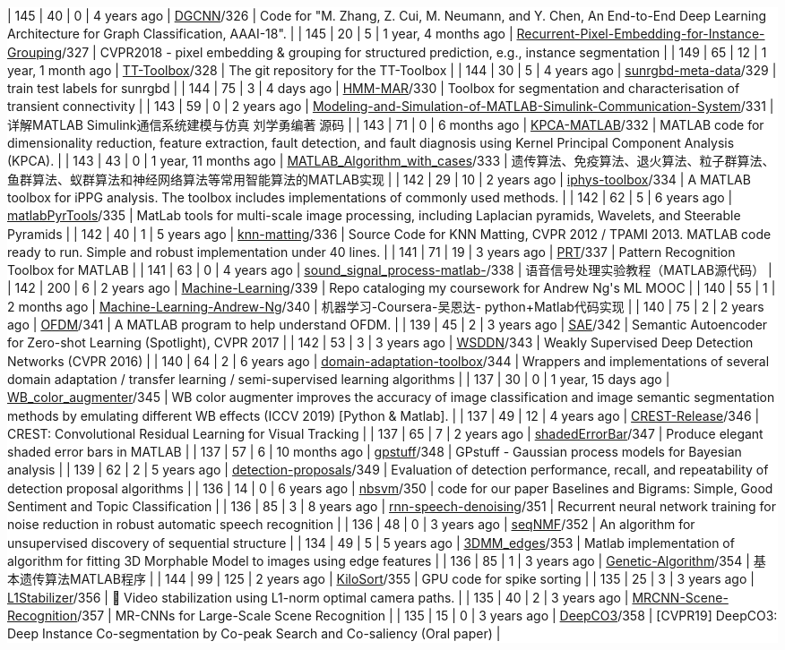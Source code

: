| 145 | 40 | 0 | 4 years ago | [DGCNN](https://github.com/muhanzhang/DGCNN)/326 | Code for "M. Zhang, Z. Cui, M. Neumann, and Y. Chen, An End-to-End Deep Learning Architecture for Graph Classification, AAAI-18". |
| 145 | 20 | 5 | 1 year, 4 months ago | [Recurrent-Pixel-Embedding-for-Instance-Grouping](https://github.com/aimerykong/Recurrent-Pixel-Embedding-for-Instance-Grouping)/327 | CVPR2018 - pixel embedding & grouping for structured prediction, e.g., instance segmentation |
| 149 | 65 | 12 | 1 year, 1 month ago | [TT-Toolbox](https://github.com/oseledets/TT-Toolbox)/328 | The git repository for the TT-Toolbox |
| 144 | 30 | 5 | 4 years ago | [sunrgbd-meta-data](https://github.com/ankurhanda/sunrgbd-meta-data)/329 | train test labels for sunrgbd |
| 144 | 75 | 3 | 4 days ago | [HMM-MAR](https://github.com/OHBA-analysis/HMM-MAR)/330 | Toolbox for segmentation and characterisation of transient connectivity  |
| 143 | 59 | 0 | 2 years ago | [Modeling-and-Simulation-of-MATLAB-Simulink-Communication-System](https://github.com/liyanluminary/Modeling-and-Simulation-of-MATLAB-Simulink-Communication-System)/331 | 详解MATLAB Simulink通信系统建模与仿真 刘学勇编著 源码 |
| 143 | 71 | 0 | 6 months ago | [KPCA-MATLAB](https://github.com/iqiukp/KPCA-MATLAB)/332 | MATLAB code for dimensionality reduction, feature extraction, fault detection, and fault diagnosis using Kernel Principal Component Analysis (KPCA). |
| 143 | 43 | 0 | 1 year, 11 months ago | [MATLAB_Algorithm_with_cases](https://github.com/vonsylvia/MATLAB_Algorithm_with_cases)/333 | 遗传算法、免疫算法、退火算法、粒子群算法、鱼群算法、蚁群算法和神经网络算法等常用智能算法的MATLAB实现 |
| 142 | 29 | 10 | 2 years ago | [iphys-toolbox](https://github.com/danmcduff/iphys-toolbox)/334 | A MATLAB toolbox for iPPG analysis.  The toolbox includes implementations of commonly used methods. |
| 142 | 62 | 5 | 6 years ago | [matlabPyrTools](https://github.com/LabForComputationalVision/matlabPyrTools)/335 | MatLab tools for multi-scale image processing, including Laplacian pyramids, Wavelets, and Steerable Pyramids |
| 142 | 40 | 1 | 5 years ago | [knn-matting](https://github.com/dingzeyuli/knn-matting)/336 | Source Code for  KNN Matting, CVPR 2012 / TPAMI 2013. MATLAB code ready to run. Simple and robust implementation under 40 lines. |
| 141 | 71 | 19 | 3 years ago | [PRT](https://github.com/covartech/PRT)/337 | Pattern Recognition Toolbox for MATLAB |
| 141 | 63 | 0 | 4 years ago | [sound_signal_process-matlab-](https://github.com/bastamon/sound_signal_process-matlab-)/338 | 语音信号处理实验教程（MATLAB源代码） |
| 142 | 200 | 6 | 2 years ago | [Machine-Learning](https://github.com/anirudhjayaraman/Machine-Learning)/339 | Repo cataloging my coursework for Andrew Ng's ML MOOC |
| 140 | 55 | 1 | 2 months ago | [Machine-Learning-Andrew-Ng](https://github.com/ShiMengjie/Machine-Learning-Andrew-Ng)/340 | 机器学习-Coursera-吴恩达- python+Matlab代码实现 |
| 140 | 75 | 2 | 2 years ago | [OFDM](https://github.com/2417677728/OFDM)/341 | A MATLAB program to help understand OFDM. |
| 139 | 45 | 2 | 3 years ago | [SAE](https://github.com/Elyorcv/SAE)/342 | Semantic Autoencoder for Zero-shot Learning (Spotlight), CVPR 2017 |
| 142 | 53 | 3 | 3 years ago | [WSDDN](https://github.com/hbilen/WSDDN)/343 | Weakly Supervised Deep Detection Networks (CVPR 2016) |
| 140 | 64 | 2 | 6 years ago | [domain-adaptation-toolbox](https://github.com/viggin/domain-adaptation-toolbox)/344 | Wrappers and implementations of several domain adaptation / transfer learning / semi-supervised learning algorithms |
| 137 | 30 | 0 | 1 year, 15 days ago | [WB_color_augmenter](https://github.com/mahmoudnafifi/WB_color_augmenter)/345 | WB color augmenter improves the accuracy of image classification and image semantic segmentation methods by emulating different WB effects  (ICCV 2019) [Python & Matlab]. |
| 137 | 49 | 12 | 4 years ago | [CREST-Release](https://github.com/ybsong00/CREST-Release)/346 | CREST: Convolutional Residual Learning for Visual Tracking |
| 137 | 65 | 7 | 2 years ago | [shadedErrorBar](https://github.com/raacampbell/shadedErrorBar)/347 | Produce elegant shaded error bars in MATLAB |
| 137 | 57 | 6 | 10 months ago | [gpstuff](https://github.com/gpstuff-dev/gpstuff)/348 | GPstuff - Gaussian process models for Bayesian analysis |
| 139 | 62 | 2 | 5 years ago | [detection-proposals](https://github.com/hosang/detection-proposals)/349 | Evaluation of detection performance, recall, and repeatability of detection proposal algorithms |
| 136 | 14 | 0 | 6 years ago | [nbsvm](https://github.com/sidaw/nbsvm)/350 | code for our paper Baselines and Bigrams: Simple, Good Sentiment and Topic Classification |
| 136 | 85 | 3 | 8 years ago | [rnn-speech-denoising](https://github.com/amaas/rnn-speech-denoising)/351 | Recurrent neural network training for noise reduction in robust automatic speech recognition |
| 136 | 48 | 0 | 3 years ago | [seqNMF](https://github.com/FeeLab/seqNMF)/352 | An algorithm for unsupervised discovery of sequential structure |
| 134 | 49 | 5 | 5 years ago | [3DMM_edges](https://github.com/waps101/3DMM_edges)/353 | Matlab implementation of algorithm for fitting 3D Morphable Model to images using edge features |
| 136 | 85 | 1 | 3 years ago | [Genetic-Algorithm](https://github.com/strawberry-magic-pocket/Genetic-Algorithm)/354 | 基本遗传算法MATLAB程序 |
| 144 | 99 | 125 | 2 years ago | [KiloSort](https://github.com/cortex-lab/KiloSort)/355 | GPU code for spike sorting  |
| 135 | 25 | 3 | 3 years ago | [L1Stabilizer](https://github.com/ishit/L1Stabilizer)/356 | :movie_camera: Video stabilization using L1-norm optimal camera paths. |
| 135 | 40 | 2 | 3 years ago | [MRCNN-Scene-Recognition](https://github.com/wanglimin/MRCNN-Scene-Recognition)/357 | MR-CNNs for Large-Scale Scene Recognition |
| 135 | 15 | 0 | 3 years ago | [DeepCO3](https://github.com/KuangJuiHsu/DeepCO3)/358 | [CVPR19] DeepCO3: Deep Instance Co-segmentation by Co-peak Search and Co-saliency (Oral paper) |
